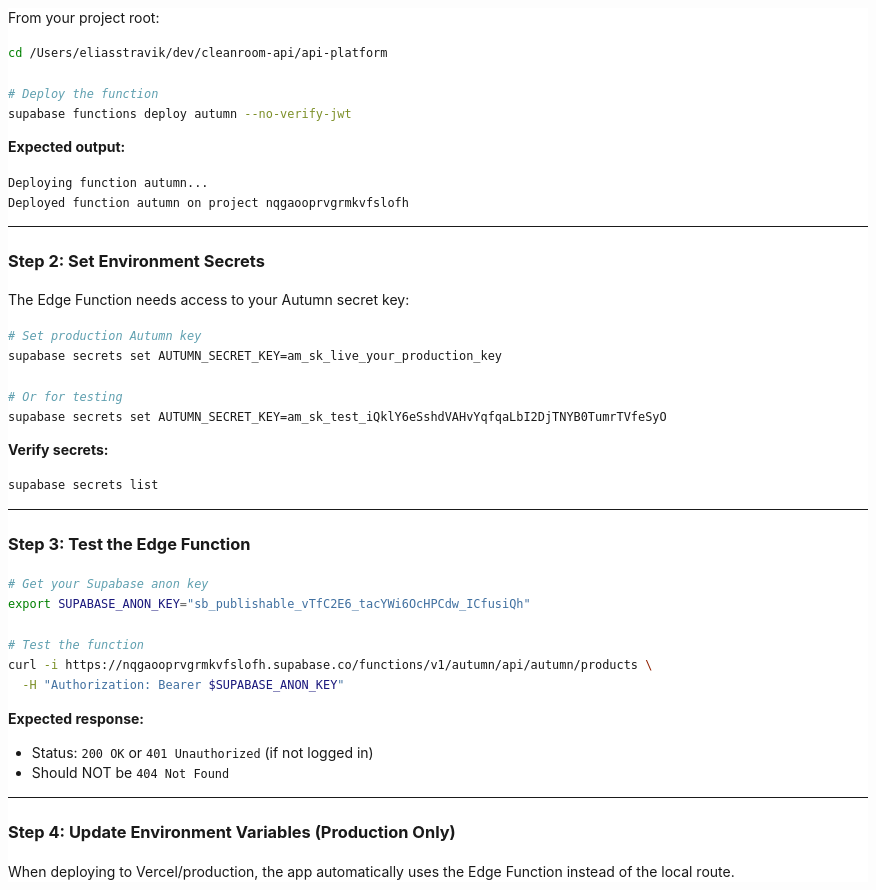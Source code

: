 From your project root:

```bash
cd /Users/eliasstravik/dev/cleanroom-api/api-platform

# Deploy the function
supabase functions deploy autumn --no-verify-jwt
```

**Expected output:**
```
Deploying function autumn...
Deployed function autumn on project nqgaooprvgrmkvfslofh
```

---

### Step 2: Set Environment Secrets

The Edge Function needs access to your Autumn secret key:

```bash
# Set production Autumn key
supabase secrets set AUTUMN_SECRET_KEY=am_sk_live_your_production_key

# Or for testing
supabase secrets set AUTUMN_SECRET_KEY=am_sk_test_iQklY6eSshdVAHvYqfqaLbI2DjTNYB0TumrTVfeSyO
```

**Verify secrets:**
```bash
supabase secrets list
```

---

### Step 3: Test the Edge Function

```bash
# Get your Supabase anon key
export SUPABASE_ANON_KEY="sb_publishable_vTfC2E6_tacYWi6OcHPCdw_ICfusiQh"

# Test the function
curl -i https://nqgaooprvgrmkvfslofh.supabase.co/functions/v1/autumn/api/autumn/products \
  -H "Authorization: Bearer $SUPABASE_ANON_KEY"
```

**Expected response:**
- Status: `200 OK` or `401 Unauthorized` (if not logged in)
- Should NOT be `404 Not Found`

---

### Step 4: Update Environment Variables (Production Only)

When deploying to Vercel/production, the app automatically uses the Edge Function instead of the local route.
